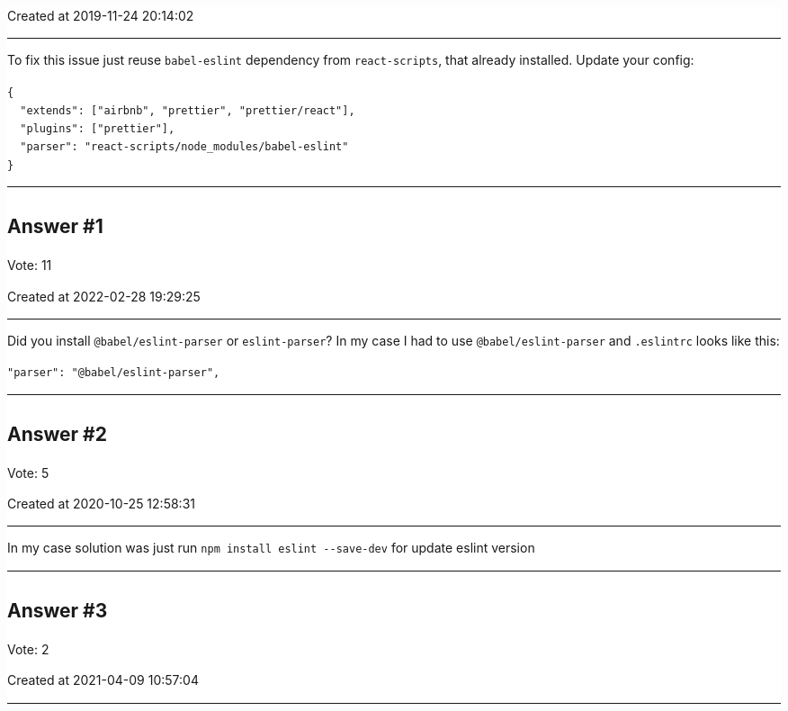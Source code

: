 Created at 2019-11-24 20:14:02

------------

To fix this issue just reuse `babel-eslint` dependency from `react-scripts`, that already installed. Update your config:

```
{
  "extends": ["airbnb", "prettier", "prettier/react"],
  "plugins": ["prettier"],
  "parser": "react-scripts/node_modules/babel-eslint"
}
```



------------
    
    
## Answer \#1

 Vote: 11

Created at 2022-02-28 19:29:25

------------

Did you install `@babel/eslint-parser` or `eslint-parser`?
In my case I had to use `@babel/eslint-parser` and `.eslintrc` looks like this:
```
"parser": "@babel/eslint-parser",
```



------------
    
    
## Answer \#2

 Vote: 5

Created at 2020-10-25 12:58:31

------------

In my case solution was just run `npm install eslint --save-dev` for update eslint version


------------
    
    
## Answer \#3

 Vote: 2

Created at 2021-04-09 10:57:04

------------

